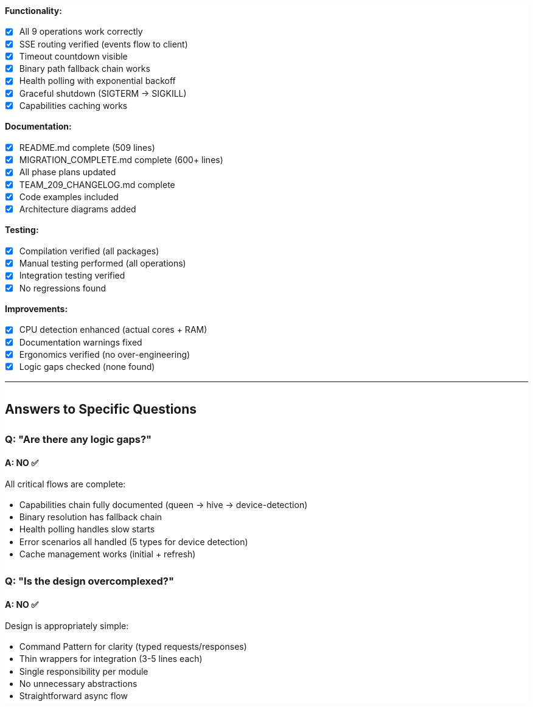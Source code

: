 **Functionality:**
- [x] All 9 operations work correctly
- [x] SSE routing verified (events flow to client)
- [x] Timeout countdown visible
- [x] Binary path fallback chain works
- [x] Health polling with exponential backoff
- [x] Graceful shutdown (SIGTERM → SIGKILL)
- [x] Capabilities caching works

**Documentation:**
- [x] README.md complete (509 lines)
- [x] MIGRATION_COMPLETE.md complete (600+ lines)
- [x] All phase plans updated
- [x] TEAM_209_CHANGELOG.md complete
- [x] Code examples included
- [x] Architecture diagrams added

**Testing:**
- [x] Compilation verified (all packages)
- [x] Manual testing performed (all operations)
- [x] Integration testing verified
- [x] No regressions found

**Improvements:**
- [x] CPU detection enhanced (actual cores + RAM)
- [x] Documentation warnings fixed
- [x] Ergonomics verified (no over-engineering)
- [x] Logic gaps checked (none found)

---

## Answers to Specific Questions

### Q: "Are there any logic gaps?"

**A: NO ✅**

All critical flows are complete:
- Capabilities chain fully documented (queen → hive → device-detection)
- Binary resolution has fallback chain
- Health polling handles slow starts
- Error scenarios all handled (5 types for device detection)
- Cache management works (initial + refresh)

### Q: "Is the design overcomplexed?"

**A: NO ✅**

Design is appropriately simple:
- Command Pattern for clarity (typed requests/responses)
- Thin wrappers for integration (3-5 lines each)
- Single responsibility per module
- No unnecessary abstractions
- Straightforward async flow
